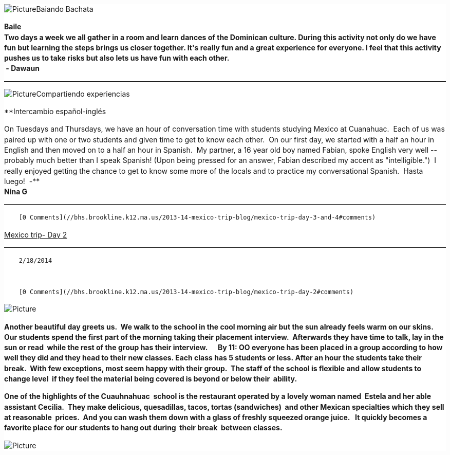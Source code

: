 ![Picture](/uploads/8/0/1/5/801512/9445097.jpg)Baiando Bachata 

**Baile   
Two days a week we all gather in a room and learn dances of the Dominican culture. During this activity not only do we have fun but learning the steps brings us closer together. It's really fun and a great experience for everyone. I feel that this activity pushes us to take risks but also lets us have fun with each other.  
 - Dawaun** 

* * *

![Picture](/uploads/8/0/1/5/801512/5258609.jpg?1392914801)Compartiendo experiencias 

**Intercambio español-inglés  
  
On Tuesdays and Thursdays, we have an hour of conversation time with students studying Mexico at Cuanahuac.  Each of us was paired up with one or two students and given time to get to know each other.  On our first day, we started with a half an hour in English and then moved on to a half an hour in Spanish.  My partner, a 16 year old boy named Fabian, spoke English very well -- probably much better than I speak Spanish! (Upon being pressed for an answer, Fabian described my accent as "intelligible.")  I really enjoyed getting the chance to get to know some more of the locals and to practice my conversational Spanish.  Hasta luego!  -**   
**Nina G**

* * *

		[0 Comments](//bhs.brookline.k12.ma.us/2013-14-mexico-trip-blog/mexico-trip-day-3-and-4#comments)
	

[Mexico trip- Day 2](//bhs.brookline.k12.ma.us/2013-14-mexico-trip-blog/mexico-trip-day-2)

			
-----------------------------------------------------------------------------------------------

		2/18/2014
	

		[0 Comments](//bhs.brookline.k12.ma.us/2013-14-mexico-trip-blog/mexico-trip-day-2#comments)
	

 ![Picture](/uploads/8/0/1/5/801512/3906546.jpg?1392821086)

**Another beautiful day greets us.  We walk to the school in the cool morning air but the sun already feels warm on our skins. Our students spend the first part of the morning taking their placement interview.  Afterwards they have time to talk, lay in the sun or read  while the rest of the group has their interview.**     **By 11: OO everyone has been placed in a group according to how well they did and they head to their new classes. Each class has 5 students or less. After an hour the students take their break.  With few exceptions, most seem happy with their group.  The staff of the school is flexible and allow students to change level  if they feel the material being covered is beyond or below their  ability.**   
  
**One of the highlights of the Cuauhnahuac  school is the restaurant operated by a lovely woman named  Estela and her able assistant Cecilia.  They make delicious, quesadillas, tacos, tortas (sandwiches)  and other Mexican specialties which they sell at reasonable  prices.  And you can wash them down with a glass of freshly squeezed orange juice.   It quickly becomes a favorite place for our students to hang out during  their break  between classes.**

 ![Picture](/uploads/8/0/1/5/801512/7965169_orig.jpg)
